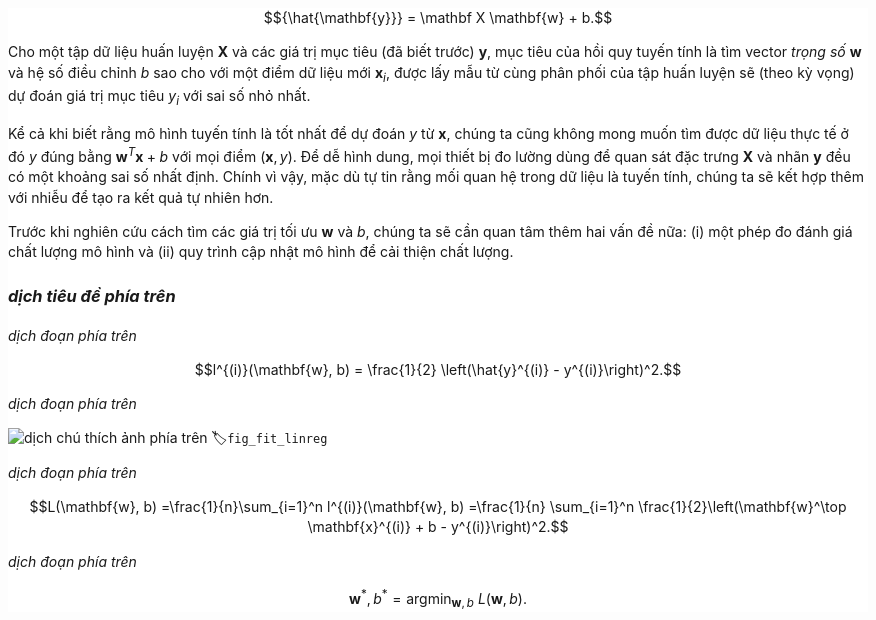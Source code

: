 $${\hat{\mathbf{y}}} = \mathbf X \mathbf{w} + b.$$



Cho một tập dữ liệu huấn luyện $\mathbf{X}$ và các giá trị mục tiêu (đã biết trước) $\mathbf{y}$, mục tiêu của hồi quy tuyến tính là tìm vector *trọng số* $\mathbf{w}$ và hệ số điều chỉnh $b$ sao cho với một điểm dữ liệu mới $\mathbf{x}_i$, được lấy mẫu từ cùng phân phối của tập huấn luyện sẽ (theo kỳ vọng) dự đoán giá trị mục tiêu $y_i$ với sai số nhỏ nhất.



Kể cả khi biết rằng mô hình tuyến tính là tốt nhất để dự đoán $y$ từ $\mathbf{x}$, chúng ta cũng không mong muốn tìm được dữ liệu thực tế ở đó $y$ đúng bằng $\mathbf{w}^T \mathbf{x}+b$ với mọi điểm ($\mathbf{x}, y)$.
Để dễ hình dung, mọi thiết bị đo lường dùng để quan sát đặc trưng $\mathbf{X}$ và nhãn $\mathbf{y}$ đều có một khoảng sai số nhất định.
Chính vì vậy, mặc dù tự tin rằng mối quan hệ trong dữ liệu là tuyến tính, chúng ta sẽ kết hợp thêm với nhiễu để tạo ra kết quả tự nhiên hơn.



Trước khi nghiên cứu cách tìm các giá trị tối ưu $\mathbf{w}$ và $b$, chúng ta sẽ cần quan tâm thêm hai vấn đề nữa: (i) một phép đo đánh giá chất lượng mô hình và (ii) quy trình cập nhật mô hình để cải thiện chất lượng.











### *dịch tiêu đề phía trên*



*dịch đoạn phía trên*

$$l^{(i)}(\mathbf{w}, b) = \frac{1}{2} \left(\hat{y}^{(i)} - y^{(i)}\right)^2.$$



*dịch đoạn phía trên*



![*dịch chú thích ảnh phía trên*](../img/fit_linreg.svg)
:label:`fig_fit_linreg`



*dịch đoạn phía trên*

$$L(\mathbf{w}, b) =\frac{1}{n}\sum_{i=1}^n l^{(i)}(\mathbf{w}, b) =\frac{1}{n} \sum_{i=1}^n \frac{1}{2}\left(\mathbf{w}^\top \mathbf{x}^{(i)} + b - y^{(i)}\right)^2.$$



*dịch đoạn phía trên*

$$\mathbf{w}^*, b^* = \operatorname*{argmin}_{\mathbf{w}, b}\  L(\mathbf{w}, b).$$




